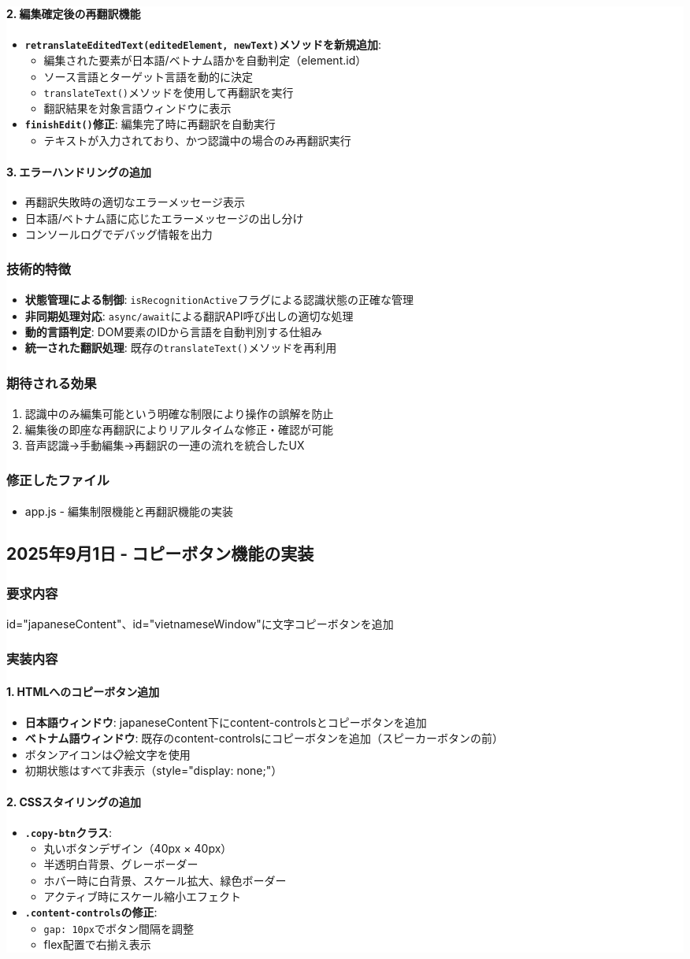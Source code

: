#### 2. 編集確定後の再翻訳機能
- **`retranslateEditedText(editedElement, newText)`メソッドを新規追加**:
  - 編集された要素が日本語/ベトナム語かを自動判定（element.id）
  - ソース言語とターゲット言語を動的に決定
  - `translateText()`メソッドを使用して再翻訳を実行
  - 翻訳結果を対象言語ウィンドウに表示
- **`finishEdit()`修正**: 編集完了時に再翻訳を自動実行
  - テキストが入力されており、かつ認識中の場合のみ再翻訳実行

#### 3. エラーハンドリングの追加
- 再翻訳失敗時の適切なエラーメッセージ表示
- 日本語/ベトナム語に応じたエラーメッセージの出し分け
- コンソールログでデバッグ情報を出力

### 技術的特徴
- **状態管理による制御**: `isRecognitionActive`フラグによる認識状態の正確な管理
- **非同期処理対応**: `async/await`による翻訳API呼び出しの適切な処理
- **動的言語判定**: DOM要素のIDから言語を自動判別する仕組み
- **統一された翻訳処理**: 既存の`translateText()`メソッドを再利用

### 期待される効果
1. 認識中のみ編集可能という明確な制限により操作の誤解を防止
2. 編集後の即座な再翻訳によりリアルタイムな修正・確認が可能
3. 音声認識→手動編集→再翻訳の一連の流れを統合したUX

### 修正したファイル
- app.js - 編集制限機能と再翻訳機能の実装

## 2025年9月1日 - コピーボタン機能の実装

### 要求内容
id="japaneseContent"、id="vietnameseWindow"に文字コピーボタンを追加

### 実装内容

#### 1. HTMLへのコピーボタン追加
- **日本語ウィンドウ**: japaneseContent下にcontent-controlsとコピーボタンを追加
- **ベトナム語ウィンドウ**: 既存のcontent-controlsにコピーボタンを追加（スピーカーボタンの前）
- ボタンアイコンは📋絵文字を使用
- 初期状態はすべて非表示（style="display: none;"）

#### 2. CSSスタイリングの追加
- **`.copy-btn`クラス**: 
  - 丸いボタンデザイン（40px × 40px）
  - 半透明白背景、グレーボーダー
  - ホバー時に白背景、スケール拡大、緑色ボーダー
  - アクティブ時にスケール縮小エフェクト
- **`.content-controls`の修正**: 
  - `gap: 10px`でボタン間隔を調整
  - flex配置で右揃え表示
